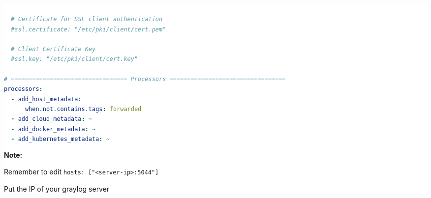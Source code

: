 ```yaml

  # Certificate for SSL client authentication
  #ssl.certificate: "/etc/pki/client/cert.pem"

  # Client Certificate Key
  #ssl.key: "/etc/pki/client/cert.key"

# ================================= Processors =================================
processors:
  - add_host_metadata:
      when.not.contains.tags: forwarded
  - add_cloud_metadata: ~
  - add_docker_metadata: ~
  - add_kubernetes_metadata: ~

```

**Note:**

Remember to edit `hosts: ["<server-ip>:5044"]`

Put the IP of your graylog server

